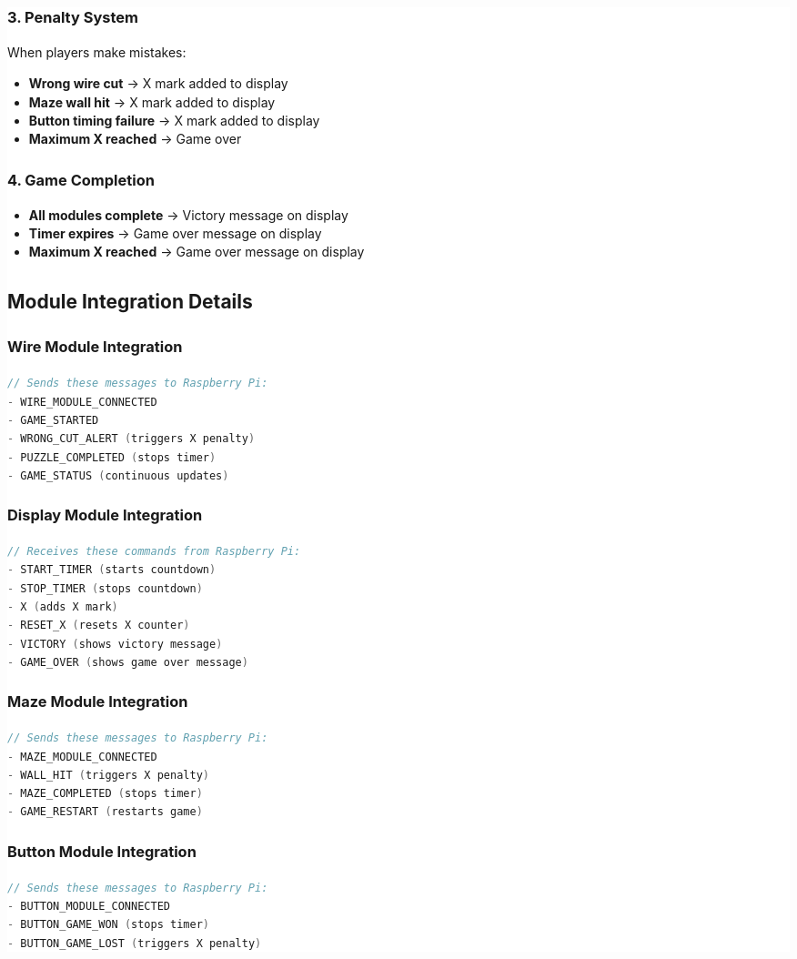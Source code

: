 ### 3. Penalty System
When players make mistakes:
- **Wrong wire cut** → X mark added to display
- **Maze wall hit** → X mark added to display
- **Button timing failure** → X mark added to display
- **Maximum X reached** → Game over

### 4. Game Completion
- **All modules complete** → Victory message on display
- **Timer expires** → Game over message on display
- **Maximum X reached** → Game over message on display

## Module Integration Details

### Wire Module Integration
```cpp
// Sends these messages to Raspberry Pi:
- WIRE_MODULE_CONNECTED
- GAME_STARTED
- WRONG_CUT_ALERT (triggers X penalty)
- PUZZLE_COMPLETED (stops timer)
- GAME_STATUS (continuous updates)
```

### Display Module Integration
```cpp
// Receives these commands from Raspberry Pi:
- START_TIMER (starts countdown)
- STOP_TIMER (stops countdown)
- X (adds X mark)
- RESET_X (resets X counter)
- VICTORY (shows victory message)
- GAME_OVER (shows game over message)
```

### Maze Module Integration
```cpp
// Sends these messages to Raspberry Pi:
- MAZE_MODULE_CONNECTED
- WALL_HIT (triggers X penalty)
- MAZE_COMPLETED (stops timer)
- GAME_RESTART (restarts game)
```

### Button Module Integration
```cpp
// Sends these messages to Raspberry Pi:
- BUTTON_MODULE_CONNECTED
- BUTTON_GAME_WON (stops timer)
- BUTTON_GAME_LOST (triggers X penalty)
```
